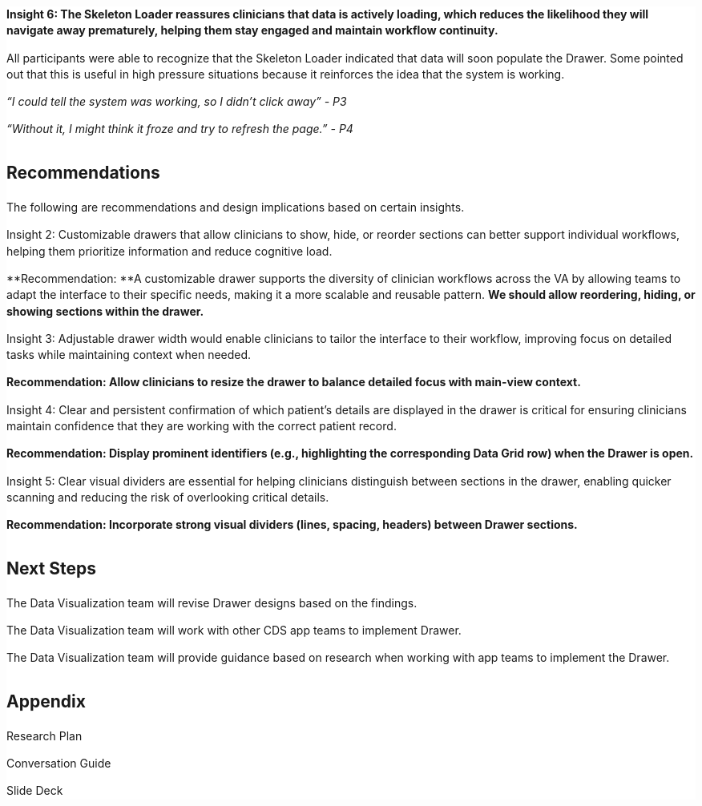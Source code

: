**Insight 6: The Skeleton Loader reassures clinicians that data is actively loading, which reduces the likelihood they will navigate away prematurely, helping them stay engaged and maintain workflow continuity.**

All participants were able to recognize that the Skeleton Loader indicated that data will soon populate the Drawer. Some pointed out that this is useful in high pressure situations because it reinforces the idea that the system is working.

*“I could tell the system was working, so I didn’t click away” - P3*

*“Without it, I might think it froze and try to refresh the page.” - P4*


## Recommendations

The following are recommendations and design implications based on certain insights.

Insight 2: Customizable drawers that allow clinicians to show, hide, or reorder sections can better support individual workflows, helping them prioritize information and reduce cognitive load.

**Recommendation: **A customizable drawer supports the diversity of clinician workflows across the VA by allowing teams to adapt the interface to their specific needs, making it a more scalable and reusable pattern. **We should allow reordering, hiding, or showing sections within the drawer.**

Insight 3: Adjustable drawer width would enable clinicians to tailor the interface to their workflow, improving focus on detailed tasks while maintaining context when needed.

**Recommendation: Allow clinicians to resize the drawer to balance detailed focus with main-view context.**

Insight 4: Clear and persistent confirmation of which patient’s details are displayed in the drawer is critical for ensuring clinicians maintain confidence that they are working with the correct patient record.

**Recommendation: Display prominent identifiers (e.g., highlighting the corresponding Data Grid row) when the Drawer is open.**

Insight 5: Clear visual dividers are essential for helping clinicians distinguish between sections in the drawer, enabling quicker scanning and reducing the risk of overlooking critical details.

**Recommendation: Incorporate strong visual dividers (lines, spacing, headers) between Drawer sections.**


## Next Steps

The Data Visualization team will revise Drawer designs based on the findings.

The Data Visualization team will work with other CDS app teams to implement Drawer.

The Data Visualization team will provide guidance based on research when working with app teams to implement the Drawer.


## Appendix

Research Plan

Conversation Guide

Slide Deck

